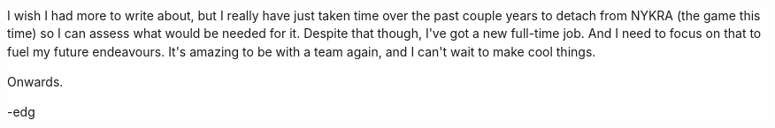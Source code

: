 I wish I had more to write about, but I really have just taken time over the past couple years to detach from NYKRA (the game this time) so I can assess what would be needed for it.
Despite that though, I've got a new full-time job. And I need to focus on that to fuel my future endeavours. It's amazing to be with a team again, and I can't wait to make cool things.

Onwards.

-edg

